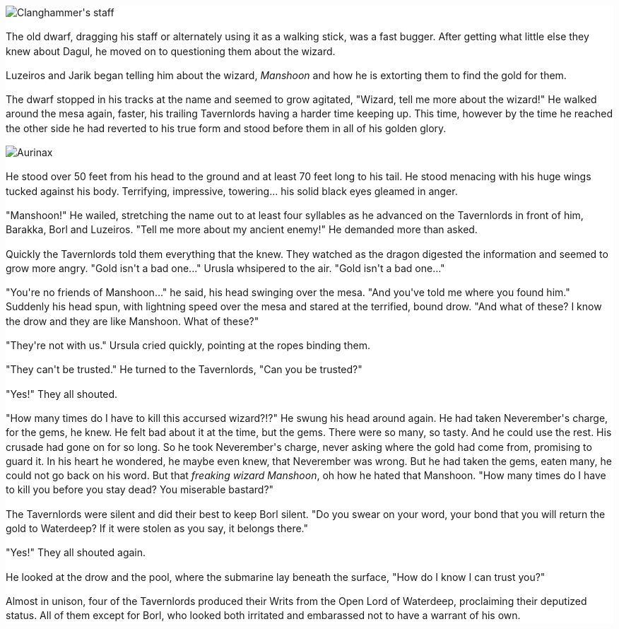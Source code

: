 ![Clanghammer's staff](https://i.imgur.com/QyO0MQi.jpg)

The old dwarf, dragging his staff or alternately using it as a walking stick, was a fast bugger. After getting what little else they knew about Dagul, he moved on to questioning them about the wizard.

Luzeiros and Jarik began telling him about the wizard, *Manshoon* and how he is extorting them to find the gold for them.

The dwarf stopped in his tracks at the name and seemed to grow agitated, "Wizard, tell me more about the wizard!" He walked around the mesa again, faster, his trailing Tavernlords having a harder time keeping up. This time, however by the time he reached the other side he had reverted to his true form and stood before them in all of his golden glory.

![Aurinax](https://i.imgur.com/fETIjOG.png)

He stood over 50 feet from his head to the ground and at least 70 feet long to his tail.  He stood menacing with his huge wings tucked against his body. Terrifying, impressive, towering... his solid black eyes gleamed in anger.

"Manshoon!" He wailed, stretching the name out to at least four syllables as he advanced on the Tavernlords in front of him, Barakka, Borl and Luzeiros. "Tell me more about my ancient enemy!" He demanded more than asked.

Quickly the Tavernlords told them everything that the knew. They watched as the dragon digested the information and seemed to grow more angry. "Gold isn't a bad one..." Urusla whsipered to the air. "Gold isn't a bad one..."

"You're no friends of Manshoon..." he said, his head swinging over the mesa. "And you've told me where you found him." Suddenly his head spun, with lightning speed over the mesa and stared at the terrified, bound drow. "And what of these? I know the drow and they are like Manshoon. What of these?"

"They're not with us." Ursula cried quickly, pointing at the ropes binding them.

"They can't be trusted." He turned to the Tavernlords, "Can you be trusted?"

"Yes!" They all shouted.

"How many times do I have to kill this accursed wizard?!?" He swung his head around again. He had taken Neverember's charge, for the gems, he knew. He felt bad about it at the time, but the gems. There were so many, so tasty. And he could use the rest. His crusade had gone on for so long. So he took Neverember's charge, never asking where the gold had come from, promising to guard it. In his heart he wondered, he maybe even knew, that Neverember was wrong. But he had taken the gems, eaten many, he could not go back on his word. But that *freaking wizard Manshoon*, oh how he hated that Manshoon. "How many times do I have to kill you before you stay dead? You miserable bastard?"

The Tavernlords were silent and did their best to keep Borl silent. "Do you swear on your word, your bond that you will return the gold to Waterdeep? If it were stolen as you say, it belongs there."

"Yes!" They all shouted again.

He looked at the drow and the pool, where the submarine lay beneath the surface, "How do I know I can trust you?"

Almost in unison, four of the Tavernlords produced their Writs from the Open Lord of Waterdeep, proclaiming their deputized status. All of them except for Borl, who looked both irritated and embarassed not to have a warrant of his own. 
